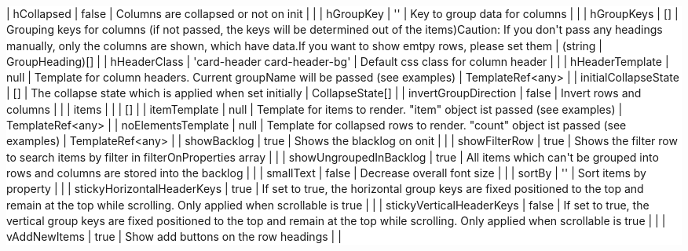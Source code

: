 | hCollapsed                  | false                        | Columns are collapsed or not on init                                                                                                                                                                                                     |                            |
| hGroupKey                   | ''                           | Key to group data for columns                                                                                                                                                                                                            |                            |
| hGroupKeys                  | []                           | Grouping keys for columns (if not passed, the keys will be determined out of the items)Caution: If you don&#39;t pass any headings manually, only the columns are shown, which have data.If you want to show emtpy rows, please set them | (string \| GroupHeading)[] |
| hHeaderClass                | 'card-header card-header-bg' | Default css class for column header                                                                                                                                                                                                      |                            |
| hHeaderTemplate             | null                         | Template for column headers. Current groupName will be passed (see examples)                                                                                                                                                             | TemplateRef&lt;any&gt;     |
| initialCollapseState        | []                           | The collapse state which is applied when set initially                                                                                                                                                                                   | CollapseState[]            |
| invertGroupDirection        | false                        | Invert rows and columns                                                                                                                                                                                                                  |                            |
| items                       |                              |                                                                                                                                                                                                                                          | []                         |
| itemTemplate                | null                         | Template for items to render. &quot;item&quot; object ist passed (see examples)                                                                                                                                                          | TemplateRef&lt;any&gt;     |
| noElementsTemplate          | null                         | Template for collapsed rows to render. &quot;count&quot; object ist passed (see examples)                                                                                                                                                | TemplateRef&lt;any&gt;     |
| showBacklog                 | true                         | Shows the blacklog on onit                                                                                                                                                                                                               |                            |
| showFilterRow               | true                         | Shows the filter row to search items by filter in filterOnProperties array                                                                                                                                                               |                            |
| showUngroupedInBacklog      | true                         | All items which can&#39;t be grouped into rows and columns are stored into the backlog                                                                                                                                                   |                            |
| smallText                   | false                        | Decrease overall font size                                                                                                                                                                                                               |                            |
| sortBy                      | ''                           | Sort items by property                                                                                                                                                                                                                   |                            |
| stickyHorizontalHeaderKeys  | true                         | If set to true, the horizontal group keys are fixed positioned to the top and remain at the top while scrolling. Only applied when scrollable is true                                                                                    |                            |
| stickyVerticalHeaderKeys    | false                        | If set to true, the vertical group keys are fixed positioned to the top and remain at the top while scrolling. Only applied when scrollable is true                                                                                      |                            |
| vAddNewItems                | true                         | Show add buttons on the row headings                                                                                                                                                                                                     |                            |